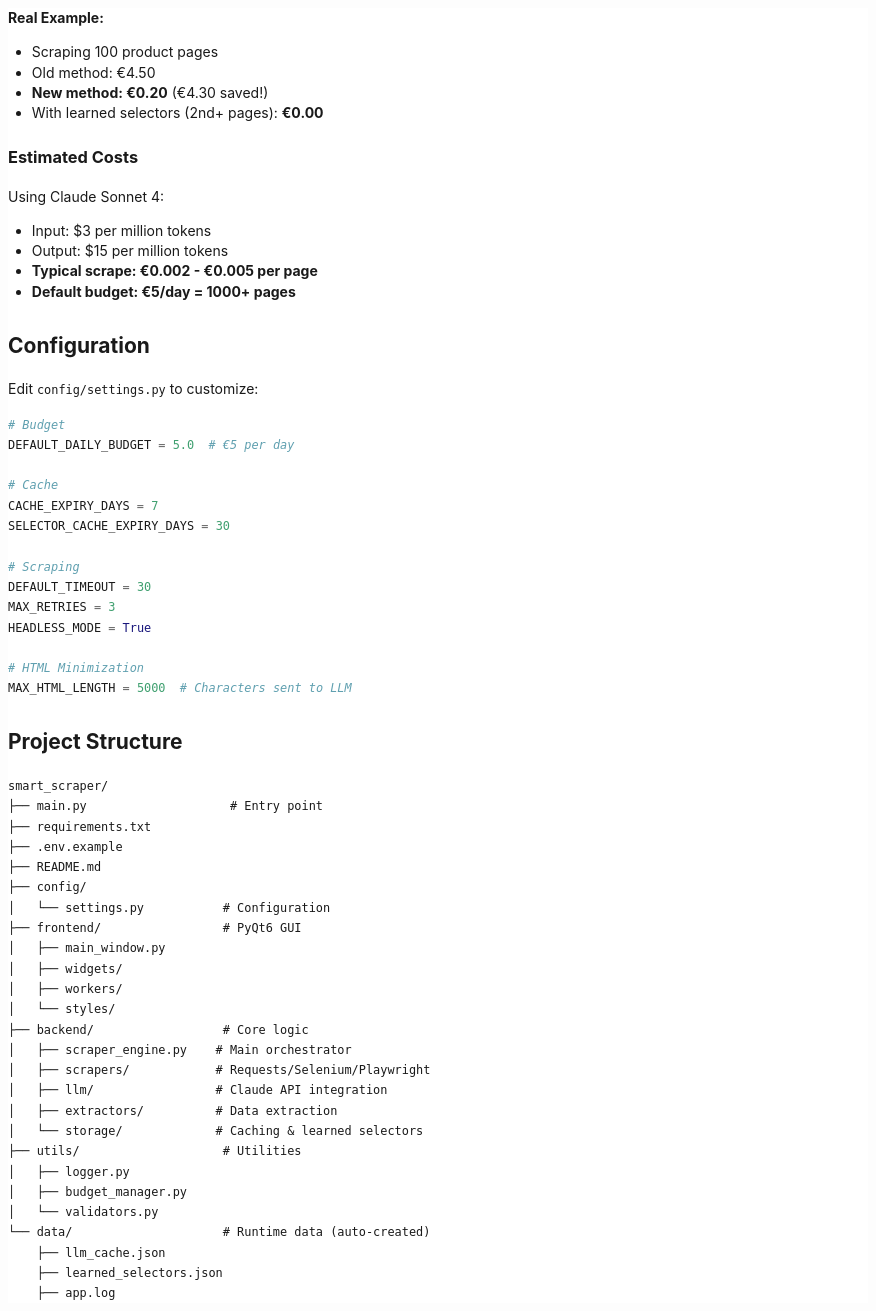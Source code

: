 **Real Example:**
- Scraping 100 product pages
- Old method: €4.50
- **New method: €0.20** (€4.30 saved!)
- With learned selectors (2nd+ pages): **€0.00**

### Estimated Costs

Using Claude Sonnet 4:
- Input: $3 per million tokens
- Output: $15 per million tokens
- **Typical scrape: €0.002 - €0.005 per page**
- **Default budget: €5/day = 1000+ pages**

## Configuration

Edit `config/settings.py` to customize:

```python
# Budget
DEFAULT_DAILY_BUDGET = 5.0  # €5 per day

# Cache
CACHE_EXPIRY_DAYS = 7
SELECTOR_CACHE_EXPIRY_DAYS = 30

# Scraping
DEFAULT_TIMEOUT = 30
MAX_RETRIES = 3
HEADLESS_MODE = True

# HTML Minimization
MAX_HTML_LENGTH = 5000  # Characters sent to LLM
```

## Project Structure

```
smart_scraper/
├── main.py                    # Entry point
├── requirements.txt
├── .env.example
├── README.md
├── config/
│   └── settings.py           # Configuration
├── frontend/                 # PyQt6 GUI
│   ├── main_window.py
│   ├── widgets/
│   ├── workers/
│   └── styles/
├── backend/                  # Core logic
│   ├── scraper_engine.py    # Main orchestrator
│   ├── scrapers/            # Requests/Selenium/Playwright
│   ├── llm/                 # Claude API integration
│   ├── extractors/          # Data extraction
│   └── storage/             # Caching & learned selectors
├── utils/                    # Utilities
│   ├── logger.py
│   ├── budget_manager.py
│   └── validators.py
└── data/                     # Runtime data (auto-created)
    ├── llm_cache.json
    ├── learned_selectors.json
    ├── app.log
```